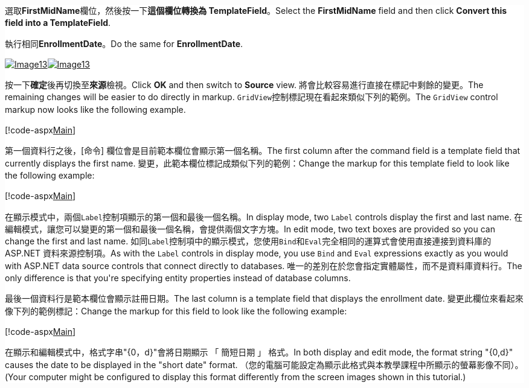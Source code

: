 <span data-ttu-id="c0a62-179">選取**FirstMidName**欄位，然後按一下**這個欄位轉換為 TemplateField**。</span><span class="sxs-lookup"><span data-stu-id="c0a62-179">Select the **FirstMidName** field and then click **Convert this field into a TemplateField**.</span></span>

<span data-ttu-id="c0a62-180">執行相同**EnrollmentDate**。</span><span class="sxs-lookup"><span data-stu-id="c0a62-180">Do the same for **EnrollmentDate**.</span></span>

<span data-ttu-id="c0a62-181">[![Image13](the-entity-framework-and-aspnet-getting-started-part-2/_static/image34.png)](the-entity-framework-and-aspnet-getting-started-part-2/_static/image33.png)</span><span class="sxs-lookup"><span data-stu-id="c0a62-181">[![Image13](the-entity-framework-and-aspnet-getting-started-part-2/_static/image34.png)](the-entity-framework-and-aspnet-getting-started-part-2/_static/image33.png)</span></span>

<span data-ttu-id="c0a62-182">按一下**確定**後再切換至**來源**檢視。</span><span class="sxs-lookup"><span data-stu-id="c0a62-182">Click **OK** and then switch to **Source** view.</span></span> <span data-ttu-id="c0a62-183">將會比較容易進行直接在標記中剩餘的變更。</span><span class="sxs-lookup"><span data-stu-id="c0a62-183">The remaining changes will be easier to do directly in markup.</span></span> <span data-ttu-id="c0a62-184">`GridView`控制標記現在看起來類似下列的範例。</span><span class="sxs-lookup"><span data-stu-id="c0a62-184">The `GridView` control markup now looks like the following example.</span></span>

[!code-aspx[Main](the-entity-framework-and-aspnet-getting-started-part-2/samples/sample3.aspx)]

<span data-ttu-id="c0a62-185">第一個資料行之後，[命令] 欄位會是目前範本欄位會顯示第一個名稱。</span><span class="sxs-lookup"><span data-stu-id="c0a62-185">The first column after the command field is a template field that currently displays the first name.</span></span> <span data-ttu-id="c0a62-186">變更，此範本欄位標記成類似下列的範例：</span><span class="sxs-lookup"><span data-stu-id="c0a62-186">Change the markup for this template field to look like the following example:</span></span>

[!code-aspx[Main](the-entity-framework-and-aspnet-getting-started-part-2/samples/sample4.aspx)]

<span data-ttu-id="c0a62-187">在顯示模式中，兩個`Label`控制項顯示的第一個和最後一個名稱。</span><span class="sxs-lookup"><span data-stu-id="c0a62-187">In display mode, two `Label` controls display the first and last name.</span></span> <span data-ttu-id="c0a62-188">在編輯模式，讓您可以變更的第一個和最後一個名稱，會提供兩個文字方塊。</span><span class="sxs-lookup"><span data-stu-id="c0a62-188">In edit mode, two text boxes are provided so you can change the first and last name.</span></span> <span data-ttu-id="c0a62-189">如同`Label`控制項中的顯示模式，您使用`Bind`和`Eval`完全相同的運算式會使用直接連接到資料庫的 ASP.NET 資料來源控制項。</span><span class="sxs-lookup"><span data-stu-id="c0a62-189">As with the `Label` controls in display mode, you use `Bind` and `Eval` expressions exactly as you would with ASP.NET data source controls that connect directly to databases.</span></span> <span data-ttu-id="c0a62-190">唯一的差別在於您會指定實體屬性，而不是資料庫資料行。</span><span class="sxs-lookup"><span data-stu-id="c0a62-190">The only difference is that you're specifying entity properties instead of database columns.</span></span>

<span data-ttu-id="c0a62-191">最後一個資料行是範本欄位會顯示註冊日期。</span><span class="sxs-lookup"><span data-stu-id="c0a62-191">The last column is a template field that displays the enrollment date.</span></span> <span data-ttu-id="c0a62-192">變更此欄位來看起來像下列的範例標記：</span><span class="sxs-lookup"><span data-stu-id="c0a62-192">Change the markup for this field to look like the following example:</span></span>

[!code-aspx[Main](the-entity-framework-and-aspnet-getting-started-part-2/samples/sample5.aspx)]

<span data-ttu-id="c0a62-193">在顯示和編輯模式中，格式字串"{0，d}"會將日期顯示 「 簡短日期 」 格式。</span><span class="sxs-lookup"><span data-stu-id="c0a62-193">In both display and edit mode, the format string "{0,d}" causes the date to be displayed in the "short date" format.</span></span> <span data-ttu-id="c0a62-194">（您的電腦可能設定為顯示此格式與本教學課程中所顯示的螢幕影像不同）。</span><span class="sxs-lookup"><span data-stu-id="c0a62-194">(Your computer might be configured to display this format differently from the screen images shown in this tutorial.)</span></span>
